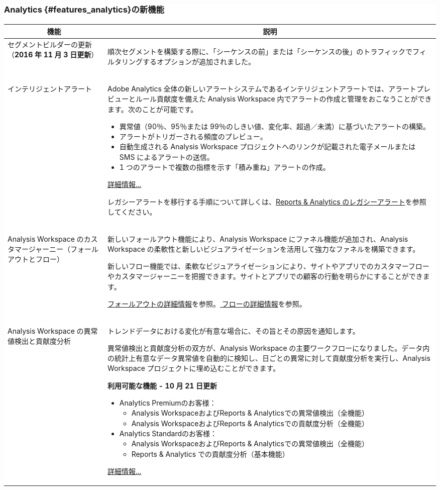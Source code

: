 ### Analytics {#features_analytics}の新機能

<table id="table_91D1FD20C4C1411292252364328677AF"> 
 <thead> 
  <tr> 
   <th colname="col1" class="entry"> 機能 </th> 
   <th colname="col2" class="entry"> 説明 </th> 
  </tr> 
 </thead>
 <tbody> 
  <tr> 
   <td colname="col1"> セグメントビルダーの更新（<b>2016 年 11 月 3 日更新</b>） </td> 
   <td colname="col2"> <p>順次セグメントを構築する際に、「シーケンスの前」または「シーケンスの後」のトラフィックでフィルタリングするオプションが追加されました。 </p> </td> 
  </tr> 
  <tr> 
   <td colname="col1"> <p>インテリジェントアラート </p> </td> 
   <td colname="col2"> <p>Adobe Analytics 全体の新しいアラートシステムであるインテリジェントアラートでは、アラートプレビューとルール貢献度を備えた <span class="wintitle">Analysis Workspace</span> 内でアラートの作成と管理をおこなうことができます。次のことが可能です。 </p> 
    <ul id="ul_C07279562C9D4D84B9B47442B3D1FF72"> 
     <li id="li_214A13AA62B948A3A1628BC076816D50">異常値（90％、95％または 99％のしきい値、変化率、超過／未満）に基づいたアラートの構築。 </li> 
     <li id="li_C9E2397123E14814B863C8D77D66098D"> アラートがトリガーされる頻度のプレビュー。 </li> 
     <li id="li_1A2D702B5DA7428BA94EB6BA33654E6D">自動生成される <span class="wintitle">Analysis Workspace</span> プロジェクトへのリンクが記載された電子メールまたは SMS によるアラートの送信。 </li> 
     <li id="li_797B7936E78F46ADBDE56C6183B61711">1 つのアラートで複数の指標を示す「積み重ね」アラートの作成。 </li> 
    </ul> <p> <a href="https://marketing.adobe.com/resources/help/ja_JP/analytics/analysis-workspace/intellligent_alerts.html" format="html" scope="external"> 詳細情報... </a> </p> <p>レガシーアラートを移行する手順について詳しくは、<a href="https://marketing.adobe.com/resources/help/ja_JP/sc/user/deprecated_alerts.html" format="https" scope="external">Reports &amp; Analytics のレガシーアラート</a>を参照してください。 </p> </td> 
  </tr> 
  <tr> 
   <td colname="col1"> <p>Analysis Workspace のカスタマージャーニー（フォールアウトとフロー） </p> </td> 
   <td colname="col2"> <p>新しいフォールアウト機能により、<span class="wintitle">Analysis Workspace</span> にファネル機能が追加され、<span class="wintitle">Analysis Workspace</span> の柔軟性と新しいビジュアライゼーションを活用して強力なファネルを構築できます。 </p> <p>新しいフロー機能では、<span class="wintitle"></span>柔軟なビジュアライゼーションにより、サイトやアプリでのカスタマーフローやカスタマージャーニーを把握できます。サイトとアプリでの顧客の行動を明らかにすることができます。 </p> <p> <a href="https://marketing.adobe.com/resources/help/ja_JP/analytics/analysis-workspace/fallout_flow.html" format="html" scope="external">フォールアウトの詳細情報</a>を参照。<a href="https://marketing.adobe.com/resources/help/ja_JP/analytics/analysis-workspace/flow.html" format="https" scope="external"> フローの詳細情報</a>を参照。 </p> </td> 
  </tr> 
  <tr> 
   <td colname="col1"> <p>Analysis Workspace の異常値検出と貢献度分析 </p> </td> 
   <td colname="col2"> <p>トレンドデータにおける変化が有意な場合に、その旨とその原因を通知します。 </p> <p>異常値検出と貢献度分析の双方が、<span class="wintitle">Analysis Workspace</span> の主要ワークフローになりました。データ内の統計上有意なデータ異常値を自動的に検知し、日ごとの異常に対して貢献度分析を実行し、<span class="wintitle">Analysis Workspace</span> プロジェクトに埋め込むことができます。 </p> <p> <b> 利用可能な機能 - 10 月 21 日更新</b> </p> 
    <ul id="ul_66A3F13AD76D41BAB27BD41C57DC9723"> 
     <li id="li_B4CD4781E4274FE3AF2B530147AB0BBC">Analytics Premiumのお客様： 
      <ul id="ul_54C57B4E3A6141B5B885E4E09154EBB8"> 
       <li id="li_3DC2017B5C1F4080A2D68067304ECB16">Analysis WorkspaceおよびReports &amp; Analyticsでの異常値検出（全機能） </li> 
       <li id="li_CBD5E791FEEF430D96241B707511F978">Analysis WorkspaceおよびReports &amp; Analyticsでの貢献度分析（全機能） </li> 
      </ul></li> 
     <li id="li_27ECEE9BF2004AEF948D0BA35D0D56A9">Analytics Standardのお客様： 
      <ul id="ul_3570FAADDD4349D2AB776E2FCAF1B622"> 
       <li id="li_89E325BE291D4D72AF01CA673DE910B4">Analysis WorkspaceおよびReports &amp; Analyticsでの異常値検出（全機能） </li> 
       <li id="li_3AED376A4CBD483D8682C661C644CB44"> Reports &amp; Analytics での貢献度分析（基本機能） </li> 
      </ul></li> 
    </ul> <p> <a href="https://marketing.adobe.com/resources/help/ja_JP/analytics/analysis-workspace/anomaly_detection.html" format="https" scope="external"> 詳細情報... </a> </p> </td> 
  </tr> 
